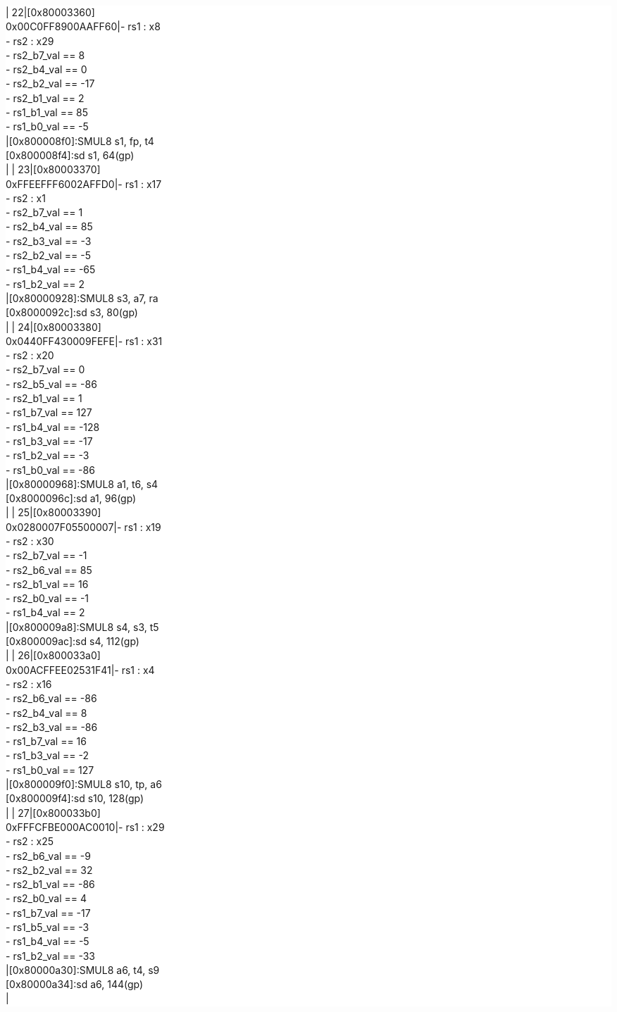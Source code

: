 |  22|[0x80003360]<br>0x00C0FF8900AAFF60|- rs1 : x8<br> - rs2 : x29<br> - rs2_b7_val == 8<br> - rs2_b4_val == 0<br> - rs2_b2_val == -17<br> - rs2_b1_val == 2<br> - rs1_b1_val == 85<br> - rs1_b0_val == -5<br>                                                                                                                                                                                                                                                                                                                                                                                                                                                                                                                                                                                                                                                                                                                                        |[0x800008f0]:SMUL8 s1, fp, t4<br> [0x800008f4]:sd s1, 64(gp)<br>      |
|  23|[0x80003370]<br>0xFFEEFFF6002AFFD0|- rs1 : x17<br> - rs2 : x1<br> - rs2_b7_val == 1<br> - rs2_b4_val == 85<br> - rs2_b3_val == -3<br> - rs2_b2_val == -5<br> - rs1_b4_val == -65<br> - rs1_b2_val == 2<br>                                                                                                                                                                                                                                                                                                                                                                                                                                                                                                                                                                                                                                                                                                                                       |[0x80000928]:SMUL8 s3, a7, ra<br> [0x8000092c]:sd s3, 80(gp)<br>      |
|  24|[0x80003380]<br>0x0440FF430009FEFE|- rs1 : x31<br> - rs2 : x20<br> - rs2_b7_val == 0<br> - rs2_b5_val == -86<br> - rs2_b1_val == 1<br> - rs1_b7_val == 127<br> - rs1_b4_val == -128<br> - rs1_b3_val == -17<br> - rs1_b2_val == -3<br> - rs1_b0_val == -86<br>                                                                                                                                                                                                                                                                                                                                                                                                                                                                                                                                                                                                                                                                                   |[0x80000968]:SMUL8 a1, t6, s4<br> [0x8000096c]:sd a1, 96(gp)<br>      |
|  25|[0x80003390]<br>0x0280007F05500007|- rs1 : x19<br> - rs2 : x30<br> - rs2_b7_val == -1<br> - rs2_b6_val == 85<br> - rs2_b1_val == 16<br> - rs2_b0_val == -1<br> - rs1_b4_val == 2<br>                                                                                                                                                                                                                                                                                                                                                                                                                                                                                                                                                                                                                                                                                                                                                             |[0x800009a8]:SMUL8 s4, s3, t5<br> [0x800009ac]:sd s4, 112(gp)<br>     |
|  26|[0x800033a0]<br>0x00ACFFEE02531F41|- rs1 : x4<br> - rs2 : x16<br> - rs2_b6_val == -86<br> - rs2_b4_val == 8<br> - rs2_b3_val == -86<br> - rs1_b7_val == 16<br> - rs1_b3_val == -2<br> - rs1_b0_val == 127<br>                                                                                                                                                                                                                                                                                                                                                                                                                                                                                                                                                                                                                                                                                                                                    |[0x800009f0]:SMUL8 s10, tp, a6<br> [0x800009f4]:sd s10, 128(gp)<br>   |
|  27|[0x800033b0]<br>0xFFFCFBE000AC0010|- rs1 : x29<br> - rs2 : x25<br> - rs2_b6_val == -9<br> - rs2_b2_val == 32<br> - rs2_b1_val == -86<br> - rs2_b0_val == 4<br> - rs1_b7_val == -17<br> - rs1_b5_val == -3<br> - rs1_b4_val == -5<br> - rs1_b2_val == -33<br>                                                                                                                                                                                                                                                                                                                                                                                                                                                                                                                                                                                                                                                                                     |[0x80000a30]:SMUL8 a6, t4, s9<br> [0x80000a34]:sd a6, 144(gp)<br>     |